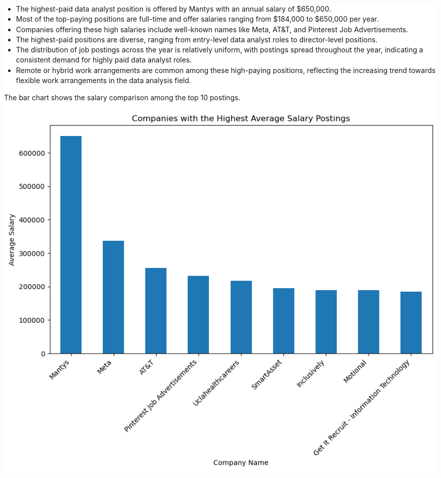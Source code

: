 
- The highest-paid data analyst position is offered by Mantys with an annual salary of $650,000.
- Most of the top-paying positions are full-time and offer salaries ranging from $184,000 to $650,000 per year.
- Companies offering these high salaries include well-known names like Meta, AT&T, and Pinterest Job Advertisements.
- The highest-paid positions are diverse, ranging from entry-level data analyst roles to director-level positions.
- The distribution of job postings across the year is relatively uniform, with postings spread throughout the year, indicating a consistent demand for highly paid data analyst roles.
- Remote or hybrid work arrangements are common among these high-paying positions, reflecting the increasing trend towards flexible work arrangements in the data analysis field.

The bar chart shows the salary comparison among the top 10 postings.

![salary_comparison](assets/q1_viz.jpg)
